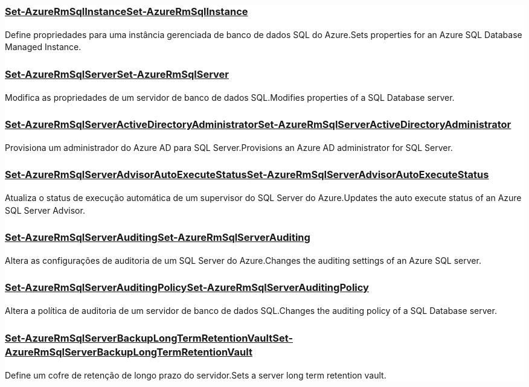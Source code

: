 ### [<span data-ttu-id="03550-379">Set-AzureRmSqlInstance</span><span class="sxs-lookup"><span data-stu-id="03550-379">Set-AzureRmSqlInstance</span></span>](Set-AzureRmSqlInstance.md)
<span data-ttu-id="03550-380">Define propriedades para uma instância gerenciada de banco de dados SQL do Azure.</span><span class="sxs-lookup"><span data-stu-id="03550-380">Sets properties for an Azure SQL Database Managed Instance.</span></span>

### [<span data-ttu-id="03550-381">Set-AzureRmSqlServer</span><span class="sxs-lookup"><span data-stu-id="03550-381">Set-AzureRmSqlServer</span></span>](Set-AzureRmSqlServer.md)
<span data-ttu-id="03550-382">Modifica as propriedades de um servidor de banco de dados SQL.</span><span class="sxs-lookup"><span data-stu-id="03550-382">Modifies properties of a SQL Database server.</span></span>

### [<span data-ttu-id="03550-383">Set-AzureRmSqlServerActiveDirectoryAdministrator</span><span class="sxs-lookup"><span data-stu-id="03550-383">Set-AzureRmSqlServerActiveDirectoryAdministrator</span></span>](Set-AzureRmSqlServerActiveDirectoryAdministrator.md)
<span data-ttu-id="03550-384">Provisiona um administrador do Azure AD para SQL Server.</span><span class="sxs-lookup"><span data-stu-id="03550-384">Provisions an Azure AD administrator for SQL Server.</span></span>

### [<span data-ttu-id="03550-385">Set-AzureRmSqlServerAdvisorAutoExecuteStatus</span><span class="sxs-lookup"><span data-stu-id="03550-385">Set-AzureRmSqlServerAdvisorAutoExecuteStatus</span></span>](Set-AzureRmSqlServerAdvisorAutoExecuteStatus.md)
<span data-ttu-id="03550-386">Atualiza o status de execução automática de um supervisor do SQL Server do Azure.</span><span class="sxs-lookup"><span data-stu-id="03550-386">Updates the auto execute status of an Azure SQL Server Advisor.</span></span>

### [<span data-ttu-id="03550-387">Set-AzureRmSqlServerAuditing</span><span class="sxs-lookup"><span data-stu-id="03550-387">Set-AzureRmSqlServerAuditing</span></span>](Set-AzureRmSqlServerAuditing.md)
<span data-ttu-id="03550-388">Altera as configurações de auditoria de um SQL Server do Azure.</span><span class="sxs-lookup"><span data-stu-id="03550-388">Changes the auditing settings of an Azure SQL server.</span></span>

### [<span data-ttu-id="03550-389">Set-AzureRmSqlServerAuditingPolicy</span><span class="sxs-lookup"><span data-stu-id="03550-389">Set-AzureRmSqlServerAuditingPolicy</span></span>](Set-AzureRmSqlServerAuditingPolicy.md)
<span data-ttu-id="03550-390">Altera a política de auditoria de um servidor de banco de dados SQL.</span><span class="sxs-lookup"><span data-stu-id="03550-390">Changes the auditing policy of a SQL Database server.</span></span>

### [<span data-ttu-id="03550-391">Set-AzureRmSqlServerBackupLongTermRetentionVault</span><span class="sxs-lookup"><span data-stu-id="03550-391">Set-AzureRmSqlServerBackupLongTermRetentionVault</span></span>](Set-AzureRmSqlServerBackupLongTermRetentionVault.md)
<span data-ttu-id="03550-392">Define um cofre de retenção de longo prazo do servidor.</span><span class="sxs-lookup"><span data-stu-id="03550-392">Sets a server long term retention vault.</span></span>
